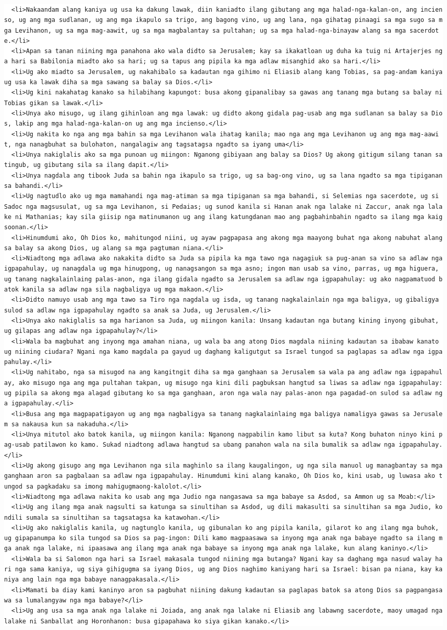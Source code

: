       <li>Nakaandam alang kaniya ug usa ka dakung lawak, diin kaniadto ilang gibutang ang mga halad-nga-kalan-on, ang incienso, ug ang mga sudlanan, ug ang mga ikapulo sa trigo, ang bagong vino, ug ang lana, nga gihatag pinaagi sa mga sugo sa mga Levihanon, ug sa mga mag-aawit, ug sa mga magbalantay sa pultahan; ug sa mga halad-nga-binayaw alang sa mga sacerdote.</li>
      <li>Apan sa tanan niining mga panahona ako wala didto sa Jerusalem; kay sa ikakatloan ug duha ka tuig ni Artajerjes nga hari sa Babilonia miadto ako sa hari; ug sa tapus ang pipila ka mga adlaw misanghid ako sa hari.</li>
      <li>Ug ako miadto sa Jerusalem, ug nakahibalo sa kadautan nga gihimo ni Eliasib alang kang Tobias, sa pag-andam kaniya ug usa ka lawak diha sa mga sawang sa balay sa Dios.</li>
      <li>Ug kini nakahatag kanako sa hilabihang kapungot: busa akong gipanalibay sa gawas ang tanang mga butang sa balay ni Tobias gikan sa lawak.</li>
      <li>Unya ako misugo, ug ilang gihinloan ang mga lawak: ug didto akong gidala pag-usab ang mga sudlanan sa balay sa Dios, lakip ang mga halad-nga-kalan-on ug ang mga incienso.</li>
      <li>Ug nakita ko nga ang mga bahin sa mga Levihanon wala ihatag kanila; mao nga ang mga Levihanon ug ang mga mag-aawit, nga nanagbuhat sa bulohaton, nangalagiw ang tagsatagsa ngadto sa iyang uma</li>
      <li>Unya nakiglalis ako sa mga punoan ug miingon: Nganong gibiyaan ang balay sa Dios? Ug akong gitigum silang tanan sa tingub, ug gibutang sila sa ilang dapit.</li>
      <li>Unya nagdala ang tibook Juda sa bahin nga ikapulo sa trigo, ug sa bag-ong vino, ug sa lana ngadto sa mga tipiganan sa bahandi.</li>
      <li>Ug nagtudlo ako ug mga mamahandi nga mag-atiman sa mga tipiganan sa mga bahandi, si Selemias nga sacerdote, ug si Sadoc nga magsusulat, ug sa mga Levihanon, si Pedaias; ug sunod kanila si Hanan anak nga lalake ni Zaccur, anak nga lalake ni Mathanias; kay sila giisip nga matinumanon ug ang ilang katungdanan mao ang pagbahinbahin ngadto sa ilang mga kaigsoonan.</li>
      <li>Hinumdumi ako, Oh Dios ko, mahitungod niini, ug ayaw pagpapasa ang akong mga maayong buhat nga akong nabuhat alang sa balay sa akong Dios, ug alang sa mga pagtuman niana.</li>
      <li>Niadtong mga adlawa ako nakakita didto sa Juda sa pipila ka mga tawo nga nagagiuk sa pug-anan sa vino sa adlaw nga igpapahulay, ug nanagdala ug mga hinugpong, ug nanagsangon sa mga asno; ingon man usab sa vino, parras, ug mga higuera, ug tanang nagkalainlaing palas-anon, nga ilang gidala ngadto sa Jerusalem sa adlaw nga igpapahulay: ug ako nagpamatuod batok kanila sa adlaw nga sila nagbaligya ug mga makaon.</li>
      <li>Didto namuyo usab ang mga tawo sa Tiro nga nagdala ug isda, ug tanang nagkalainlain nga mga baligya, ug gibaligya sulod sa adlaw nga igpapahulay ngadto sa anak sa Juda, ug Jerusalem.</li>
      <li>Unya ako nakiglalis sa mga harianon sa Juda, ug miingon kanila: Unsang kadautan nga butang kining inyong gibuhat, ug gilapas ang adlaw nga igpapahulay?</li>
      <li>Wala ba magbuhat ang inyong mga amahan niana, ug wala ba ang atong Dios magdala niining kadautan sa ibabaw kanato ug niining ciudara? Ngani nga kamo magdala pa gayud ug daghang kaligutgut sa Israel tungod sa paglapas sa adlaw nga igpapahulay.</li>
      <li>Ug nahitabo, nga sa misugod na ang kangitngit diha sa mga ganghaan sa Jerusalem sa wala pa ang adlaw nga igpapahulay, ako misugo nga ang mga pultahan takpan, ug misugo nga kini dili pagbuksan hangtud sa liwas sa adlaw nga igpapahulay: ug pipila sa akong mga alagad gibutang ko sa mga ganghaan, aron nga wala nay palas-anon nga pagadad-on sulod sa adlaw nga igpapahulay.</li>
      <li>Busa ang mga magpapatigayon ug ang mga nagbaligya sa tanang nagkalainlaing mga baligya namaligya gawas sa Jerusalem sa nakausa kun sa nakaduha.</li>
      <li>Unya mitutol ako batok kanila, ug miingon kanila: Nganong nagpabilin kamo libut sa kuta? Kong buhaton ninyo kini pag-usab patilawon ko kamo. Sukad niadtong adlawa hangtud sa ubang panahon wala na sila bumalik sa adlaw nga igpapahulay.</li>
      <li>Ug akong gisugo ang mga Levihanon nga sila maghinlo sa ilang kaugalingon, ug nga sila manuol ug managbantay sa mga ganghaan aron sa pagbalaan sa adlaw nga igpapahulay. Hinumdumi kini alang kanako, Oh Dios ko, kini usab, ug luwasa ako tungod sa pagkadaku sa imong mahigugmaong-kalolot.</li>
      <li>Niadtong mga adlawa nakita ko usab ang mga Judio nga nangasawa sa mga babaye sa Asdod, sa Ammon ug sa Moab:</li>
      <li>Ug ang ilang mga anak nagsulti sa katunga sa sinultihan sa Asdod, ug dili makasulti sa sinultihan sa mga Judio, kondili sumala sa sinultihan sa tagsatagsa ka katawohan.</li>
      <li>Ug ako nakiglalis kanila, ug nagtunglo kanila, ug gibunalan ko ang pipila kanila, gilarot ko ang ilang mga buhok, ug gipapanumpa ko sila tungod sa Dios sa pag-ingon: Dili kamo magpaasawa sa inyong mga anak nga babaye ngadto sa ilang mga anak nga lalake, ni ipaasawa ang ilang mga anak nga babaye sa inyong mga anak nga lalake, kun alang kaninyo.</li>
      <li>Wala ba si Salomon nga hari sa Israel makasala tungod niining mga butanga? Ngani kay sa daghang mga nasud walay hari nga sama kaniya, ug siya gihigugma sa iyang Dios, ug ang Dios naghimo kaniyang hari sa Israel: bisan pa niana, kay kaniya ang lain nga mga babaye nanagpakasala.</li>
      <li>Mamati ba diay kami kaninyo aron sa pagbuhat niining dakung kadautan sa paglapas batok sa atong Dios sa pagpangasawa sa lumalangyaw nga mga babaye?</li>
      <li>Ug ang usa sa mga anak nga lalake ni Joiada, ang anak nga lalake ni Eliasib ang labawng sacerdote, maoy umagad nga lalake ni Sanballat ang Horonhanon: busa gipapahawa ko siya gikan kanako.</li>